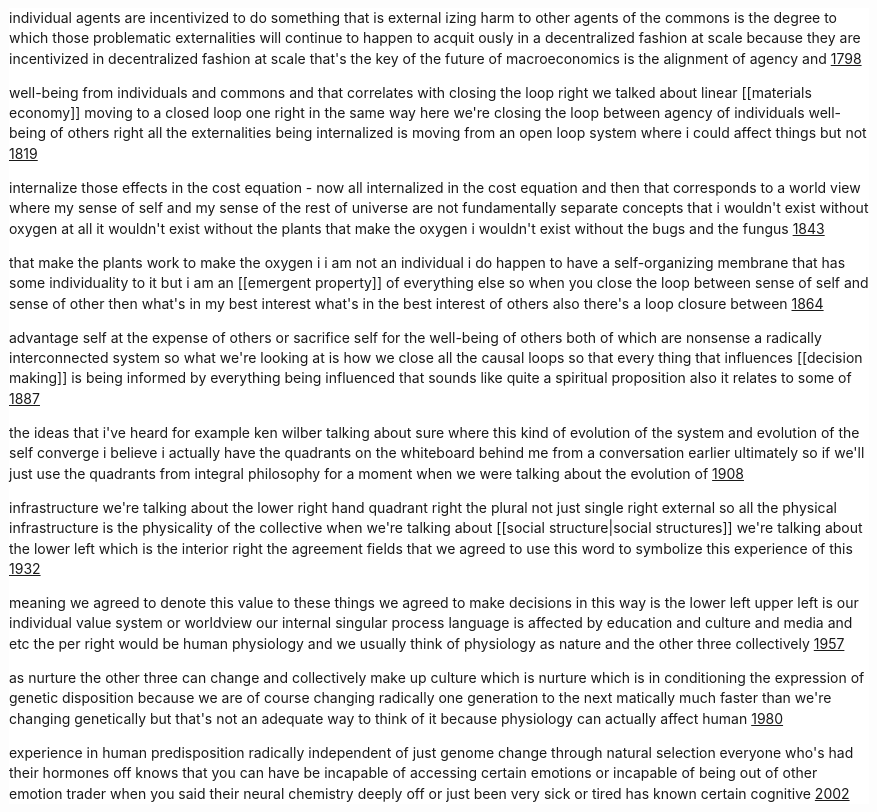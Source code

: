 individual agents are incentivized to do something that is external izing harm to other agents of the commons is the degree to which those problematic externalities will continue to happen to acquit ously in a decentralized fashion at scale because they are incentivized in decentralized fashion at scale that's the key of the future of macroeconomics is the alignment of agency and [1798](https://www.youtube.com/watch?v=_BofVO-4yNc&t=1798.039s)

well-being from individuals and commons and that correlates with closing the loop right we talked about linear [[materials economy]] moving to a closed loop one right in the same way here we're closing the loop between agency of individuals well-being of others right all the externalities being internalized is moving from an open loop system where i could affect things but not [1819](https://www.youtube.com/watch?v=_BofVO-4yNc&t=1819.909s)

internalize those effects in the cost equation - now all internalized in the cost equation and then that corresponds to a world view where my sense of self and my sense of the rest of universe are not fundamentally separate concepts that i wouldn't exist without oxygen at all it wouldn't exist without the plants that make the oxygen i wouldn't exist without the bugs and the fungus [1843](https://www.youtube.com/watch?v=_BofVO-4yNc&t=1843.61s)

that make the plants work to make the oxygen i i am not an individual i do happen to have a self-organizing membrane that has some individuality to it but i am an [[emergent property]] of everything else so when you close the loop between sense of self and sense of other then what's in my best interest what's in the best interest of others also there's a loop closure between [1864](https://www.youtube.com/watch?v=_BofVO-4yNc&t=1864.1s)

advantage self at the expense of others or sacrifice self for the well-being of others both of which are nonsense a radically interconnected system so what we're looking at is how we close all the causal loops so that every thing that influences [[decision making]] is being informed by everything being influenced that sounds like quite a spiritual proposition also it relates to some of [1887](https://www.youtube.com/watch?v=_BofVO-4yNc&t=1887.59s)

the ideas that i've heard for example ken wilber talking about sure where this kind of evolution of the system and evolution of the self converge i believe i actually have the quadrants on the whiteboard behind me from a conversation earlier ultimately so if we'll just use the quadrants from integral philosophy for a moment when we were talking about the evolution of [1908](https://www.youtube.com/watch?v=_BofVO-4yNc&t=1908.74s)

infrastructure we're talking about the lower right hand quadrant right the plural not just single right external so all the physical infrastructure is the physicality of the collective when we're talking about [[social structure|social structures]] we're talking about the lower left which is the interior right the agreement fields that we agreed to use this word to symbolize this experience of this [1932](https://www.youtube.com/watch?v=_BofVO-4yNc&t=1932.65s)

meaning we agreed to denote this value to these things we agreed to make decisions in this way is the lower left upper left is our individual value system or worldview our internal singular process language is affected by education and culture and media and etc the per right would be human physiology and we usually think of physiology as nature and the other three collectively [1957](https://www.youtube.com/watch?v=_BofVO-4yNc&t=1957.97s)

as nurture the other three can change and collectively make up culture which is nurture which is in conditioning the expression of genetic disposition because we are of course changing radically one generation to the next matically much faster than we're changing genetically but that's not an adequate way to think of it because physiology can actually affect human [1980](https://www.youtube.com/watch?v=_BofVO-4yNc&t=1980.64s)

experience in human predisposition radically independent of just genome change through natural selection everyone who's had their hormones off knows that you can have be incapable of accessing certain emotions or incapable of being out of other emotion trader when you said their neural chemistry deeply off or just been very sick or tired has known certain cognitive [2002](https://www.youtube.com/watch?v=_BofVO-4yNc&t=2002.34s)
